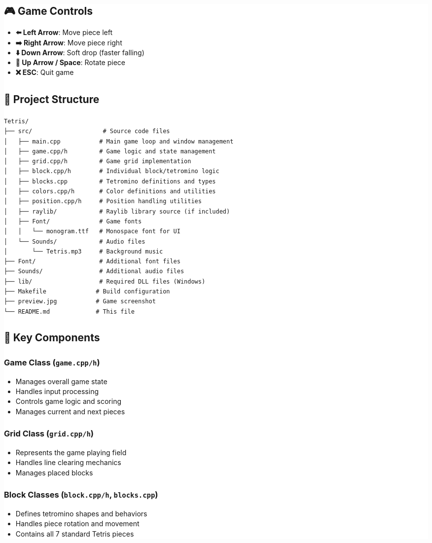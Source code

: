 ## 🎮 Game Controls

- **⬅️ Left Arrow**: Move piece left
- **➡️ Right Arrow**: Move piece right
- **⬇️ Down Arrow**: Soft drop (faster falling)
- **🔄 Up Arrow / Space**: Rotate piece
- **❌ ESC**: Quit game

## 📁 Project Structure

```
Tetris/
├── src/                    # Source code files
│   ├── main.cpp           # Main game loop and window management
│   ├── game.cpp/h         # Game logic and state management
│   ├── grid.cpp/h         # Game grid implementation
│   ├── block.cpp/h        # Individual block/tetromino logic
│   ├── blocks.cpp         # Tetromino definitions and types
│   ├── colors.cpp/h       # Color definitions and utilities
│   ├── position.cpp/h     # Position handling utilities
│   ├── raylib/            # Raylib library source (if included)
│   ├── Font/              # Game fonts
│   │   └── monogram.ttf   # Monospace font for UI
│   └── Sounds/            # Audio files
│       └── Tetris.mp3     # Background music
├── Font/                  # Additional font files
├── Sounds/                # Additional audio files
├── lib/                   # Required DLL files (Windows)
├── Makefile              # Build configuration
├── preview.jpg           # Game screenshot
└── README.md             # This file
```

## 🎯 Key Components

### Game Class (`game.cpp/h`)
- Manages overall game state
- Handles input processing
- Controls game logic and scoring
- Manages current and next pieces

### Grid Class (`grid.cpp/h`)
- Represents the game playing field
- Handles line clearing mechanics
- Manages placed blocks

### Block Classes (`block.cpp/h`, `blocks.cpp`)
- Defines tetromino shapes and behaviors
- Handles piece rotation and movement
- Contains all 7 standard Tetris pieces
